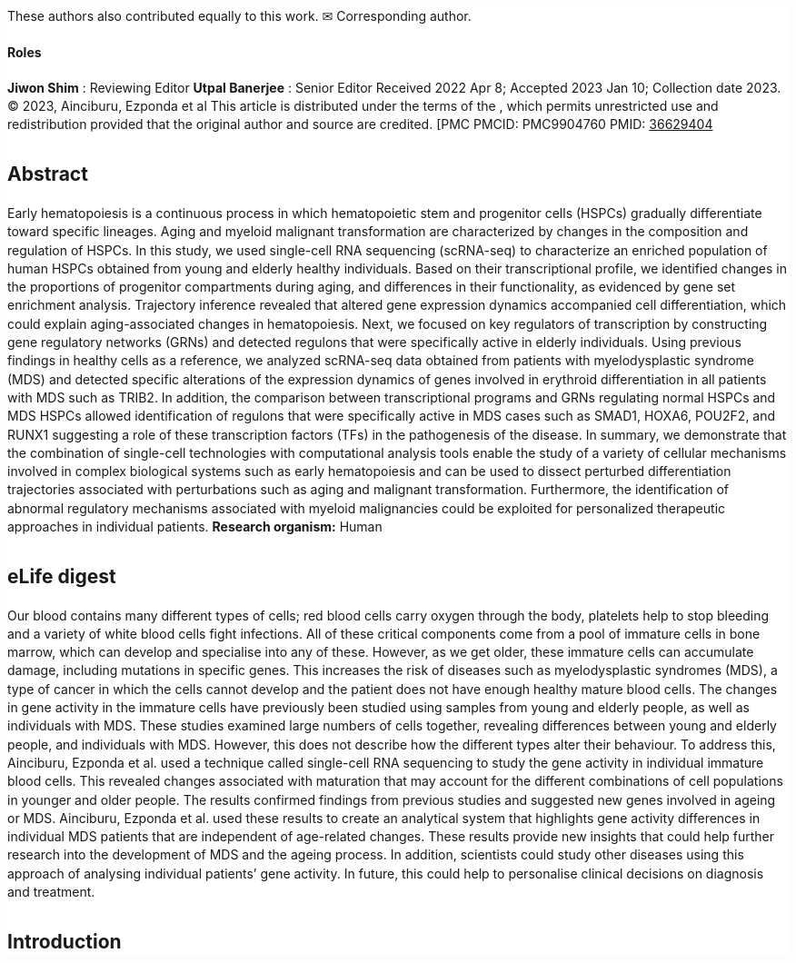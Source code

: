 These authors also contributed equally to this work.
✉
Corresponding author.
#### Roles
**Jiwon Shim** : Reviewing Editor
**Utpal Banerjee** : Senior Editor
Received 2022 Apr 8; Accepted 2023 Jan 10; Collection date 2023.
© 2023, Ainciburu, Ezponda et al
This article is distributed under the terms of the , which permits unrestricted use and redistribution provided that the original author and source are credited.
[PMC 
PMCID: PMC9904760 PMID: [36629404](https://pubmed.ncbi.nlm.nih.gov/36629404/)
## Abstract
Early hematopoiesis is a continuous process in which hematopoietic stem and progenitor cells (HSPCs) gradually differentiate toward specific lineages. Aging and myeloid malignant transformation are characterized by changes in the composition and regulation of HSPCs. In this study, we used single-cell RNA sequencing (scRNA-seq) to characterize an enriched population of human HSPCs obtained from young and elderly healthy individuals.
Based on their transcriptional profile, we identified changes in the proportions of progenitor compartments during aging, and differences in their functionality, as evidenced by gene set enrichment analysis. Trajectory inference revealed that altered gene expression dynamics accompanied cell differentiation, which could explain aging-associated changes in hematopoiesis. Next, we focused on key regulators of transcription by constructing gene regulatory networks (GRNs) and detected regulons that were specifically active in elderly individuals. Using previous findings in healthy cells as a reference, we analyzed scRNA-seq data obtained from patients with myelodysplastic syndrome (MDS) and detected specific alterations of the expression dynamics of genes involved in erythroid differentiation in all patients with MDS such as TRIB2. In addition, the comparison between transcriptional programs and GRNs regulating normal HSPCs and MDS HSPCs allowed identification of regulons that were specifically active in MDS cases such as SMAD1, HOXA6, POU2F2, and RUNX1 suggesting a role of these transcription factors (TFs) in the pathogenesis of the disease.
In summary, we demonstrate that the combination of single-cell technologies with computational analysis tools enable the study of a variety of cellular mechanisms involved in complex biological systems such as early hematopoiesis and can be used to dissect perturbed differentiation trajectories associated with perturbations such as aging and malignant transformation. Furthermore, the identification of abnormal regulatory mechanisms associated with myeloid malignancies could be exploited for personalized therapeutic approaches in individual patients.
**Research organism:** Human
## eLife digest
Our blood contains many different types of cells; red blood cells carry oxygen through the body, platelets help to stop bleeding and a variety of white blood cells fight infections. All of these critical components come from a pool of immature cells in bone marrow, which can develop and specialise into any of these. However, as we get older, these immature cells can accumulate damage, including mutations in specific genes. This increases the risk of diseases such as myelodysplastic syndromes (MDS), a type of cancer in which the cells cannot develop and the patient does not have enough healthy mature blood cells.
The changes in gene activity in the immature cells have previously been studied using samples from young and elderly people, as well as individuals with MDS. These studies examined large numbers of cells together, revealing differences between young and elderly people, and individuals with MDS. However, this does not describe how the different types alter their behaviour.
To address this, Ainciburu, Ezponda et al. used a technique called single-cell RNA sequencing to study the gene activity in individual immature blood cells. This revealed changes associated with maturation that may account for the different combinations of cell populations in younger and older people. The results confirmed findings from previous studies and suggested new genes involved in ageing or MDS. Ainciburu, Ezponda et al. used these results to create an analytical system that highlights gene activity differences in individual MDS patients that are independent of age-related changes.
These results provide new insights that could help further research into the development of MDS and the ageing process. In addition, scientists could study other diseases using this approach of analysing individual patients’ gene activity. In future, this could help to personalise clinical decisions on diagnosis and treatment.
## Introduction